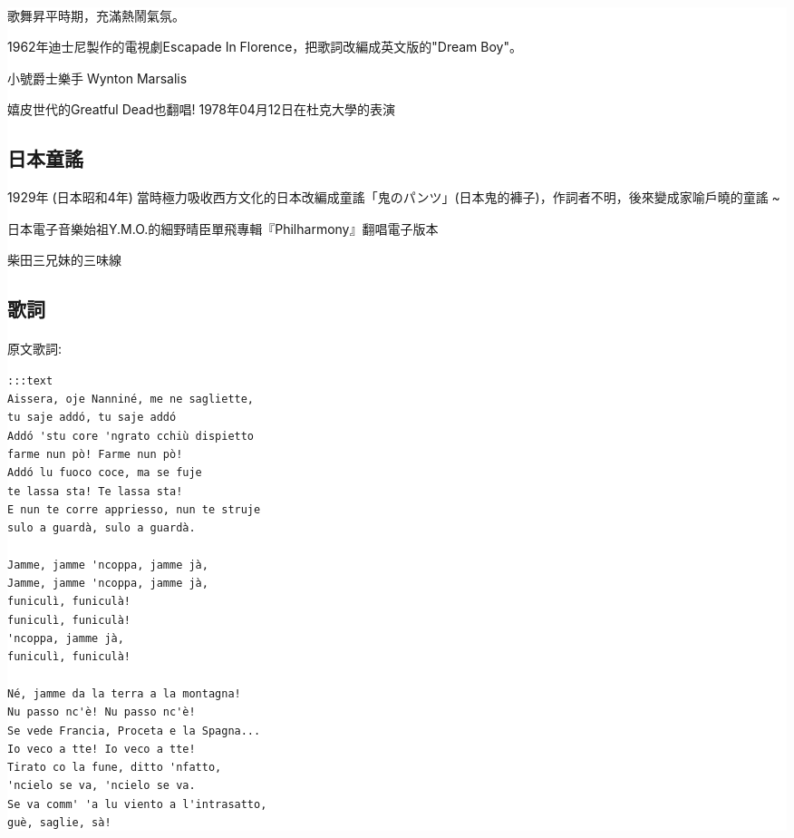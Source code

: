 歌舞昇平時期，充滿熱鬧氣氛。

1962年迪士尼製作的電視劇Escapade In Florence，把歌詞改編成英文版的"Dream Boy"。

<iframe width="420" height="315" src="//www.youtube.com/embed/LQYcWJfFNow" frameborder="0" allowfullscreen></iframe>

小號爵士樂手 Wynton Marsalis 

<iframe width="420" height="315" src="//www.youtube.com/embed/T32m44asM_k" frameborder="0" allowfullscreen></iframe>

嬉皮世代的Greatful Dead也翻唱! 1978年04月12日在杜克大學的表演

<iframe width="420" height="315" src="//www.youtube.com/embed/Mq4EP7nsW9Q" frameborder="0" allowfullscreen></iframe>

## 日本童謠
1929年 (日本昭和4年) 當時極力吸收西方文化的日本改編成童謠「鬼のパンツ」(日本鬼的褲子)，作詞者不明，後來變成家喻戶曉的童謠 ~

<iframe width="420" height="315" src="//www.youtube.com/embed/3SENcFygWTo" frameborder="0" allowfullscreen></iframe>

日本電子音樂始祖Y.M.O.的細野晴臣單飛專輯『Philharmony』翻唱電子版本

<iframe width="420" height="315" src="//www.youtube.com/embed/u7BhE3yY-7s" frameborder="0" allowfullscreen></iframe>

柴田三兄妹的三味線

<iframe width="420" height="315" src="//www.youtube.com/embed/DT5oeycXxGI" frameborder="0" allowfullscreen></iframe>

## 歌詞

原文歌詞:

    :::text
    Aissera, oje Nanniné, me ne sagliette,
    tu saje addó, tu saje addó
    Addó 'stu core 'ngrato cchiù dispietto
    farme nun pò! Farme nun pò!
    Addó lu fuoco coce, ma se fuje
    te lassa sta! Te lassa sta!
    E nun te corre appriesso, nun te struje
    sulo a guardà, sulo a guardà.
     
    Jamme, jamme 'ncoppa, jamme jà,
    Jamme, jamme 'ncoppa, jamme jà,
    funiculì, funiculà!
    funiculì, funiculà!
    'ncoppa, jamme jà,
    funiculì, funiculà!
     
    Né, jamme da la terra a la montagna!
    Nu passo nc'è! Nu passo nc'è!
    Se vede Francia, Proceta e la Spagna...
    Io veco a tte! Io veco a tte!
    Tirato co la fune, ditto 'nfatto,
    'ncielo se va, 'ncielo se va.
    Se va comm' 'a lu viento a l'intrasatto,
    guè, saglie, sà!
     